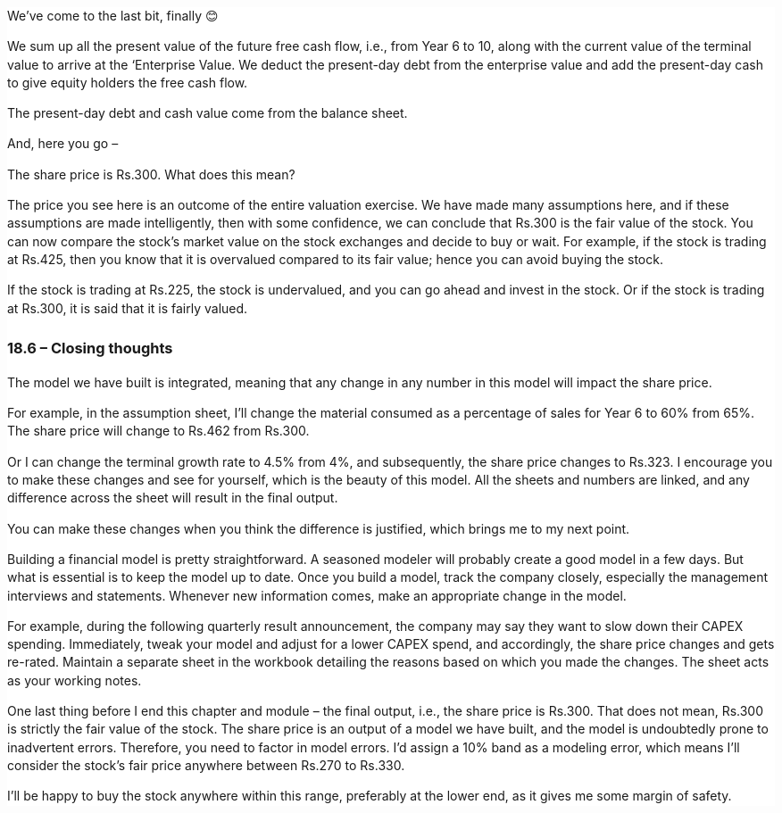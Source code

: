 We’ve come to the last bit, finally 😊

We sum up all the present value of the future free cash flow, i.e., from Year 6 to 10, along with the current value of the terminal value to arrive at the ‘Enterprise Value. We deduct the present-day debt from the enterprise value and add the present-day cash to give equity holders the free cash flow.

The present-day debt and cash value come from the balance sheet.

And, here you go –

The share price is Rs.300. What does this mean?

The price you see here is an outcome of the entire valuation exercise. We have made many assumptions here, and if these assumptions are made intelligently, then with some confidence, we can conclude that Rs.300 is the fair value of the stock. You can now compare the stock’s market value on the stock exchanges and decide to buy or wait. For example, if the stock is trading at Rs.425, then you know that it is overvalued compared to its fair value; hence you can avoid buying the stock.

If the stock is trading at Rs.225, the stock is undervalued, and you can go ahead and invest in the stock. Or if the stock is trading at Rs.300, it is said that it is fairly valued.




### 18.6 – Closing thoughts

The model we have built is integrated, meaning that any change in any number in this model will impact the share price.

For example, in the assumption sheet, I’ll change the material consumed as a percentage of sales for Year 6 to 60% from 65%. The share price will change to Rs.462 from Rs.300.

Or I can change the terminal growth rate to 4.5% from 4%, and subsequently, the share price changes to Rs.323. I encourage you to make these changes and see for yourself, which is the beauty of this model. All the sheets and numbers are linked, and any difference across the sheet will result in the final output.

You can make these changes when you think the difference is justified, which brings me to my next point.

Building a financial model is pretty straightforward. A seasoned modeler will probably create a good model in a few days. But what is essential is to keep the model up to date. Once you build a model, track the company closely, especially the management interviews and statements. Whenever new information comes, make an appropriate change in the model.

For example, during the following quarterly result announcement, the company may say they want to slow down their CAPEX spending. Immediately, tweak your model and adjust for a lower CAPEX spend, and accordingly, the share price changes and gets re-rated. Maintain a separate sheet in the workbook detailing the reasons based on which you made the changes. The sheet acts as your working notes.

One last thing before I end this chapter and module – the final output, i.e., the share price is Rs.300. That does not mean, Rs.300 is strictly the fair value of the stock. The share price is an output of a model we have built, and the model is undoubtedly prone to inadvertent errors. Therefore, you need to factor in model errors. I’d assign a 10% band as a modeling error, which means I’ll consider the stock’s fair price anywhere between Rs.270 to Rs.330.

I’ll be happy to buy the stock anywhere within this range, preferably at the lower end, as it gives me some margin of safety.

